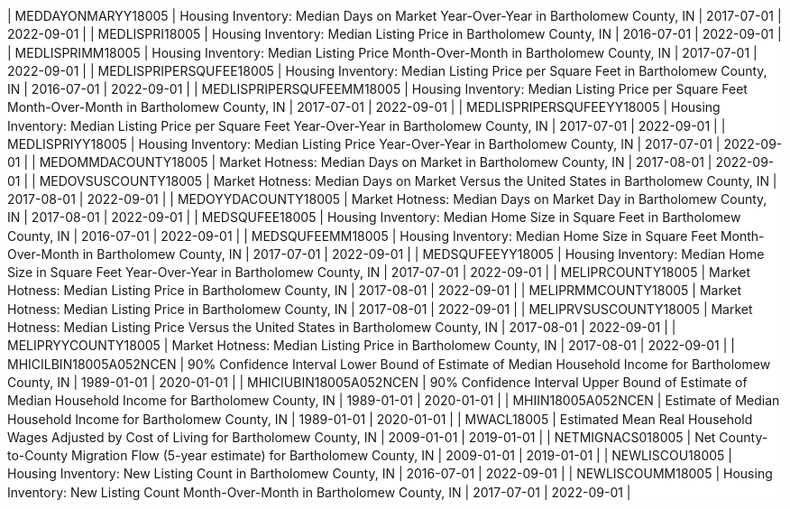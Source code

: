 | MEDDAYONMARYY18005        | Housing Inventory: Median Days on Market Year-Over-Year in Bartholomew County, IN                                                                                               | 2017-07-01          | 2022-09-01        |
| MEDLISPRI18005            | Housing Inventory: Median Listing Price in Bartholomew County, IN                                                                                                               | 2016-07-01          | 2022-09-01        |
| MEDLISPRIMM18005          | Housing Inventory: Median Listing Price Month-Over-Month in Bartholomew County, IN                                                                                              | 2017-07-01          | 2022-09-01        |
| MEDLISPRIPERSQUFEE18005   | Housing Inventory: Median Listing Price per Square Feet in Bartholomew County, IN                                                                                               | 2016-07-01          | 2022-09-01        |
| MEDLISPRIPERSQUFEEMM18005 | Housing Inventory: Median Listing Price per Square Feet Month-Over-Month in Bartholomew County, IN                                                                              | 2017-07-01          | 2022-09-01        |
| MEDLISPRIPERSQUFEEYY18005 | Housing Inventory: Median Listing Price per Square Feet Year-Over-Year in Bartholomew County, IN                                                                                | 2017-07-01          | 2022-09-01        |
| MEDLISPRIYY18005          | Housing Inventory: Median Listing Price Year-Over-Year in Bartholomew County, IN                                                                                                | 2017-07-01          | 2022-09-01        |
| MEDOMMDACOUNTY18005       | Market Hotness: Median Days on Market in Bartholomew County, IN                                                                                                                 | 2017-08-01          | 2022-09-01        |
| MEDOVSUSCOUNTY18005       | Market Hotness: Median Days on Market Versus the United States in Bartholomew County, IN                                                                                        | 2017-08-01          | 2022-09-01        |
| MEDOYYDACOUNTY18005       | Market Hotness: Median Days on Market Day in Bartholomew County, IN                                                                                                             | 2017-08-01          | 2022-09-01        |
| MEDSQUFEE18005            | Housing Inventory: Median Home Size in Square Feet in Bartholomew County, IN                                                                                                    | 2016-07-01          | 2022-09-01        |
| MEDSQUFEEMM18005          | Housing Inventory: Median Home Size in Square Feet Month-Over-Month in Bartholomew County, IN                                                                                   | 2017-07-01          | 2022-09-01        |
| MEDSQUFEEYY18005          | Housing Inventory: Median Home Size in Square Feet Year-Over-Year in Bartholomew County, IN                                                                                     | 2017-07-01          | 2022-09-01        |
| MELIPRCOUNTY18005         | Market Hotness: Median Listing Price in Bartholomew County, IN                                                                                                                  | 2017-08-01          | 2022-09-01        |
| MELIPRMMCOUNTY18005       | Market Hotness: Median Listing Price in Bartholomew County, IN                                                                                                                  | 2017-08-01          | 2022-09-01        |
| MELIPRVSUSCOUNTY18005     | Market Hotness: Median Listing Price Versus the United States in Bartholomew County, IN                                                                                         | 2017-08-01          | 2022-09-01        |
| MELIPRYYCOUNTY18005       | Market Hotness: Median Listing Price in Bartholomew County, IN                                                                                                                  | 2017-08-01          | 2022-09-01        |
| MHICILBIN18005A052NCEN    | 90% Confidence Interval Lower Bound of Estimate of Median Household Income for Bartholomew County, IN                                                                           | 1989-01-01          | 2020-01-01        |
| MHICIUBIN18005A052NCEN    | 90% Confidence Interval Upper Bound of Estimate of Median Household Income for Bartholomew County, IN                                                                           | 1989-01-01          | 2020-01-01        |
| MHIIN18005A052NCEN        | Estimate of Median Household Income for Bartholomew County, IN                                                                                                                  | 1989-01-01          | 2020-01-01        |
| MWACL18005                | Estimated Mean Real Household Wages Adjusted by Cost of Living for Bartholomew County, IN                                                                                       | 2009-01-01          | 2019-01-01        |
| NETMIGNACS018005          | Net County-to-County Migration Flow (5-year estimate) for Bartholomew County, IN                                                                                                | 2009-01-01          | 2019-01-01        |
| NEWLISCOU18005            | Housing Inventory: New Listing Count in Bartholomew County, IN                                                                                                                  | 2016-07-01          | 2022-09-01        |
| NEWLISCOUMM18005          | Housing Inventory: New Listing Count Month-Over-Month in Bartholomew County, IN                                                                                                 | 2017-07-01          | 2022-09-01        |